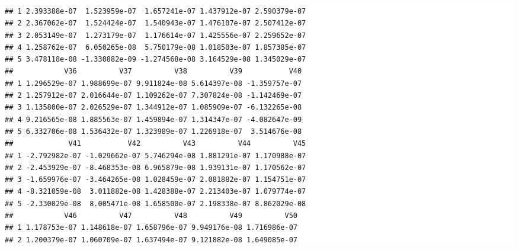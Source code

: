    ## 1 2.393388e-07  1.523959e-07  1.657241e-07 1.437912e-07 2.590379e-07
    ## 2 2.367062e-07  1.524424e-07  1.540943e-07 1.476107e-07 2.507412e-07
    ## 3 2.053149e-07  1.273179e-07  1.176614e-07 1.425556e-07 2.259652e-07
    ## 4 1.258762e-07  6.050265e-08  5.750179e-08 1.018503e-07 1.857385e-07
    ## 5 3.478118e-08 -1.330882e-09 -1.274568e-08 3.164529e-08 1.345029e-07
    ##            V36          V37          V38          V39           V40
    ## 1 1.296529e-07 1.988699e-07 9.911824e-08 5.614397e-08 -1.359757e-07
    ## 2 1.257912e-07 2.016644e-07 1.109262e-07 7.307824e-08 -1.142469e-07
    ## 3 1.135800e-07 2.026529e-07 1.344912e-07 1.085909e-07 -6.132265e-08
    ## 4 9.216565e-08 1.885563e-07 1.459894e-07 1.314347e-07 -4.082647e-09
    ## 5 6.332706e-08 1.536432e-07 1.323989e-07 1.226918e-07  3.514676e-08
    ##             V41           V42          V43          V44          V45
    ## 1 -2.792982e-07 -1.029662e-07 5.746294e-08 1.881291e-07 1.170988e-07
    ## 2 -2.453929e-07 -8.468353e-08 6.965879e-08 1.939131e-07 1.170562e-07
    ## 3 -1.659976e-07 -3.464265e-08 1.028459e-07 2.081882e-07 1.154751e-07
    ## 4 -8.321059e-08  3.011882e-08 1.428388e-07 2.213403e-07 1.079774e-07
    ## 5 -2.330029e-08  8.005471e-08 1.658500e-07 2.198338e-07 8.862029e-08
    ##            V46          V47          V48          V49          V50
    ## 1 1.178753e-07 1.148618e-07 1.658796e-07 9.949176e-08 1.716986e-07
    ## 2 1.200379e-07 1.060709e-07 1.637494e-07 9.121882e-08 1.649085e-07